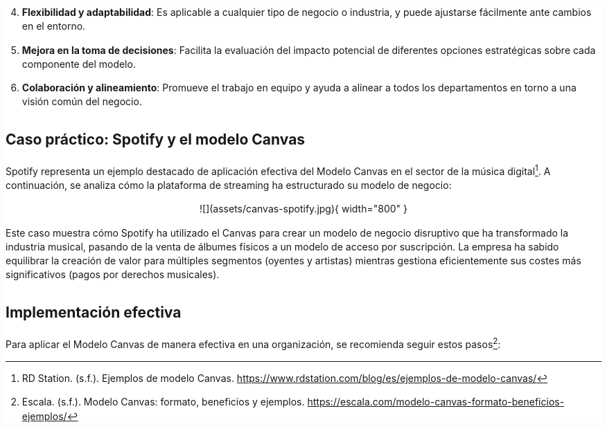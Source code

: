 4. **Flexibilidad y adaptabilidad**: Es aplicable a cualquier tipo de negocio o industria, y puede ajustarse fácilmente ante cambios en el entorno.

5. **Mejora en la toma de decisiones**: Facilita la evaluación del impacto potencial de diferentes opciones estratégicas sobre cada componente del modelo.

6. **Colaboración y alineamiento**: Promueve el trabajo en equipo y ayuda a alinear a todos los departamentos en torno a una visión común del negocio.

## Caso práctico: Spotify y el modelo Canvas

Spotify representa un ejemplo destacado de aplicación efectiva del Modelo Canvas en el sector de la música digital[^5]. A continuación, se analiza cómo la plataforma de streaming ha estructurado su modelo de negocio:

<center>
![](assets/canvas-spotify.jpg){ width="800" }
</center>

Este caso muestra cómo Spotify ha utilizado el Canvas para crear un modelo de negocio disruptivo que ha transformado la industria musical, pasando de la venta de álbumes físicos a un modelo de acceso por suscripción. La empresa ha sabido equilibrar la creación de valor para múltiples segmentos (oyentes y artistas) mientras gestiona eficientemente sus costes más significativos (pagos por derechos musicales).

## Implementación efectiva

Para aplicar el Modelo Canvas de manera efectiva en una organización, se recomienda seguir estos pasos[^6]:


[^1]: Asana. (s.f.). Business Model Canvas: qué es y cómo utilizarlo. https://asana.com/es/resources/business-model-canvas
[^2]: Instituto Cajasol. (s.f.). Qué es el modelo Canvas. https://institutocajasol.com/que-es-el-modelo-canvas/
[^3]: MITECO. (s.f.). Metodología Canvas. https://www.miteco.gob.es/content/dam/miteco/es/ceneam/grupos-de-trabajo-y-seminarios/centros-de-documentacion-ambiental-y-espacios-naturales-protegidos/02-pino-metodologia-canvas_tcm30-488249.pdf
[^4]: CoVince. (s.f.). 5 Benefits of Adopting Business Model Canvas in Your Company. https://covince.com/insights/CoVince/es/5BenefitsofAdoptingBusinessModelCanvasinYourCompany/afc37a5f-8f26-4874-a2b9-8e0dac287828
[^5]: RD Station. (s.f.). Ejemplos de modelo Canvas. https://www.rdstation.com/blog/es/ejemplos-de-modelo-canvas/
[^6]: Escala. (s.f.). Modelo Canvas: formato, beneficios y ejemplos. https://escala.com/modelo-canvas-formato-beneficios-ejemplos/